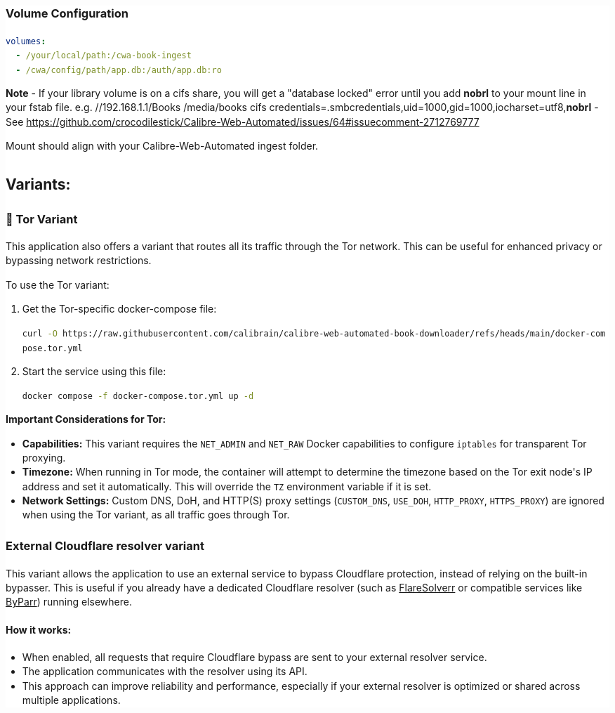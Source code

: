 ### Volume Configuration

```yaml
volumes:
  - /your/local/path:/cwa-book-ingest
  - /cwa/config/path/app.db:/auth/app.db:ro
```
**Note** - If your library volume is on a cifs share, you will get a "database locked" error until you add **nobrl** to your mount line in your fstab file. e.g. //192.168.1.1/Books /media/books cifs credentials=.smbcredentials,uid=1000,gid=1000,iocharset=utf8,**nobrl** - See https://github.com/crocodilestick/Calibre-Web-Automated/issues/64#issuecomment-2712769777

Mount should align with your Calibre-Web-Automated ingest folder.

## Variants:

### 🧅 Tor Variant

This application also offers a variant that routes all its traffic through the Tor network. This can be useful for enhanced privacy or bypassing network restrictions.

To use the Tor variant:

1.  Get the Tor-specific docker-compose file:
    ```bash
    curl -O https://raw.githubusercontent.com/calibrain/calibre-web-automated-book-downloader/refs/heads/main/docker-compose.tor.yml
    ```
2.  Start the service using this file:
    ```bash
    docker compose -f docker-compose.tor.yml up -d
    ```

**Important Considerations for Tor:**

*   **Capabilities:** This variant requires the `NET_ADMIN` and `NET_RAW` Docker capabilities to configure `iptables` for transparent Tor proxying.
*   **Timezone:** When running in Tor mode, the container will attempt to determine the timezone based on the Tor exit node's IP address and set it automatically. This will override the `TZ` environment variable if it is set.
*   **Network Settings:** Custom DNS, DoH, and HTTP(S) proxy settings (`CUSTOM_DNS`, `USE_DOH`, `HTTP_PROXY`, `HTTPS_PROXY`) are ignored when using the Tor variant, as all traffic goes through Tor.

### External Cloudflare resolver variant

This variant allows the application to use an external service to bypass Cloudflare protection, instead of relying on the built-in bypasser. This is useful if you already have a dedicated Cloudflare resolver (such as [FlareSolverr](https://github.com/FlareSolverr/FlareSolverr) or compatible services like [ByParr](https://github.com/ThePhaseless/Byparr)) running elsewhere.

#### How it works:

- When enabled, all requests that require Cloudflare bypass are sent to your external resolver service.
- The application communicates with the resolver using its API.
- This approach can improve reliability and performance, especially if your external resolver is optimized or shared across multiple applications.
